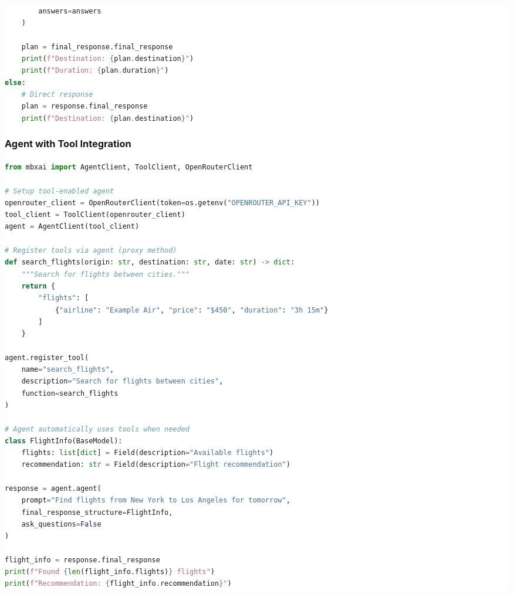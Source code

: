 ```python
        answers=answers
    )
    
    plan = final_response.final_response
    print(f"Destination: {plan.destination}")
    print(f"Duration: {plan.duration}")
else:
    # Direct response
    plan = response.final_response
    print(f"Destination: {plan.destination}")
```

### Agent with Tool Integration

```python
from mbxai import AgentClient, ToolClient, OpenRouterClient

# Setup tool-enabled agent
openrouter_client = OpenRouterClient(token=os.getenv("OPENROUTER_API_KEY"))
tool_client = ToolClient(openrouter_client)
agent = AgentClient(tool_client)

# Register tools via agent (proxy method)
def search_flights(origin: str, destination: str, date: str) -> dict:
    """Search for flights between cities."""
    return {
        "flights": [
            {"airline": "Example Air", "price": "$450", "duration": "3h 15m"}
        ]
    }

agent.register_tool(
    name="search_flights",
    description="Search for flights between cities",
    function=search_flights
)

# Agent automatically uses tools when needed
class FlightInfo(BaseModel):
    flights: list[dict] = Field(description="Available flights")
    recommendation: str = Field(description="Flight recommendation")

response = agent.agent(
    prompt="Find flights from New York to Los Angeles for tomorrow",
    final_response_structure=FlightInfo,
    ask_questions=False
)

flight_info = response.final_response
print(f"Found {len(flight_info.flights)} flights")
print(f"Recommendation: {flight_info.recommendation}")
```
